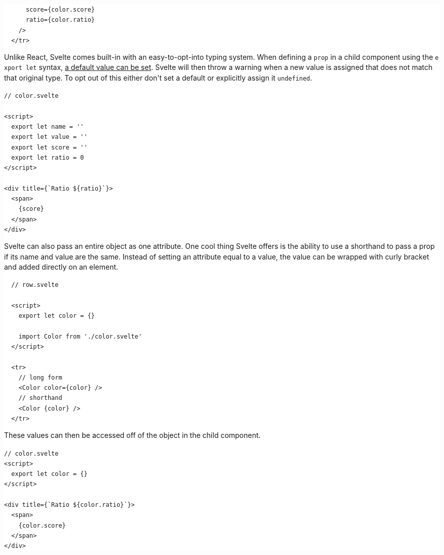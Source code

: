 ```svelte
      score={color.score}
      ratio={color.ratio}
    />
  </tr>
```

Unlike React, Svelte comes built-in with an easy-to-opt-into typing system. When defining a `prop` in a child component using the `export let` syntax, [a default value can be set](https://svelte.dev/docs#1_export_creates_a_component_prop). Svelte will then throw a warning when a new value is assigned that does not match that original type. To opt out of this either don't set a default or explicitly assign it `undefined`.

```svelte
// color.svelte

<script>
  export let name = ''
  export let value = ''
  export let score = ''
  export let ratio = 0
</script>

<div title={`Ratio ${ratio}`}>
  <span>
    {score}
  </span>
</div>
```

Svelte can also pass an entire object as one attribute. One cool thing Svelte offers is the ability to use a shorthand to pass a prop if its name and value are the same. Instead of setting an attribute equal to a value, the value can be wrapped with curly bracket and added directly on an element.

```svelte
  // row.svelte

  <script>
    export let color = {}

    import Color from './color.svelte'
  </script>

  <tr>
    // long form
    <Color color={color} />
    // shorthand
    <Color {color} />
  </tr>
```

These values can then be accessed off of the object in the child component.

```svelte
// color.svelte
<script>
  export let color = {}
</script>

<div title={`Ratio ${color.ratio}`}>
  <span>
    {color.score}
  </span>
</div>
```
